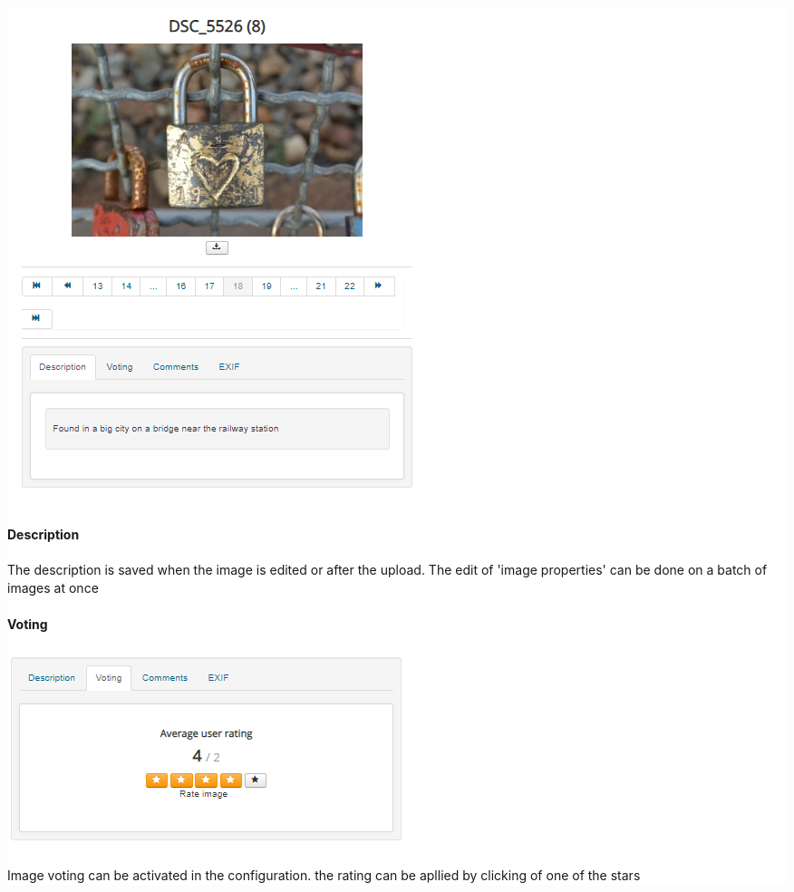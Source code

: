 ![Start page: root galleries](https://github.com/RSGallery2/RSGallery2_Project/blob/master/Documentation/J!3x/ImagesUsedInDoc/site.image.singleImage.withDescription.png?raw=true)

#### Description

The description is saved when the image is edited or after the upload. The edit of 'image properties' can be done on a batch of images at once

#### Voting

![Start page: root galleries](https://github.com/RSGallery2/RSGallery2_Project/blob/master/Documentation/J!3x/ImagesUsedInDoc/site.image.singleImage.onlyVoting.png?raw=true)

Image voting can be activated in the configuration. the rating can be apllied by clicking of one of the stars
